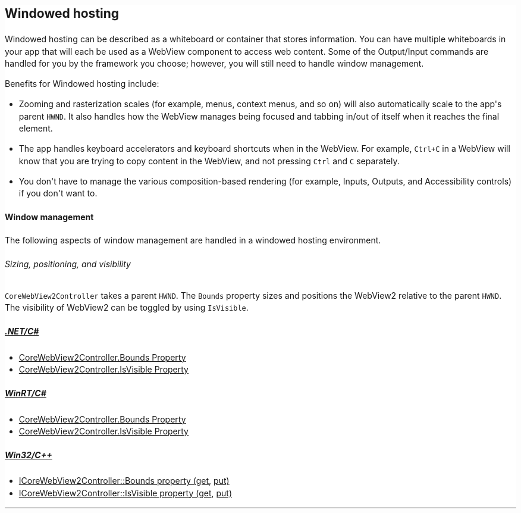 


## Windowed hosting

Windowed hosting can be described as a whiteboard or container that stores information.  You can have multiple whiteboards in your app that will each be used as a WebView component to access web content.  Some of the Output/Input commands are handled for you by the framework you choose; however, you will still need to handle window management.

Benefits for Windowed hosting include:

* Zooming and rasterization scales (for example, menus, context menus, and so on) will also automatically scale to the app's parent `HWND`. It also handles how the WebView manages being focused and tabbing in/out of itself when it reaches the final element.

* The app handles keyboard accelerators and keyboard shortcuts when in the WebView. For example, `Ctrl+C` in a WebView will know that you are trying to copy content in the WebView, and not pressing `Ctrl` and `C` separately.

* You don't have to manage the various composition-based rendering (for example, Inputs, Outputs, and Accessibility controls) if you don't want to.



#### Window management

The following aspects of window management are handled in a windowed hosting environment.



###### Sizing, positioning, and visibility

`CoreWebView2Controller` takes a parent `HWND`.  The `Bounds` property sizes and positions the WebView2 relative to the parent `HWND`.  The visibility of WebView2 can be toggled by using `IsVisible`.

##### [.NET/C#](#tab/dotnetcsharp)

* [CoreWebView2Controller.Bounds Property](https://docs.microsoft.com/en-us/dotnet/api/microsoft.web.webview2.core.corewebview2controller.bounds?view=webview2-dotnet-1.0.1293.44#microsoft-web-webview2-core-corewebview2controller-bounds)
* [CoreWebView2Controller.IsVisible Property](https://docs.microsoft.com/en-us/dotnet/api/microsoft.web.webview2.core.corewebview2controller.isvisible?view=webview2-dotnet-1.0.1293.44)

##### [WinRT/C#](#tab/winrtcsharp)

* [CoreWebView2Controller.Bounds Property](https://docs.microsoft.com/en-us/microsoft-edge/webview2/reference/winrt/microsoft_web_webview2_core/corewebview2controller?view=webview2-winrt-1.0.1293.44#bounds)
* [CoreWebView2Controller.IsVisible Property](https://docs.microsoft.com/en-us/microsoft-edge/webview2/reference/winrt/microsoft_web_webview2_core/corewebview2controller?view=webview2-winrt-1.0.1293.44#isvisible)

##### [Win32/C++](#tab/win32cpp)

* [ICoreWebView2Controller::Bounds property (get](https://docs.microsoft.com/en-us/microsoft-edge/webview2/reference/win32/icorewebview2controller?view=webview2-1.0.1293.44#get_bounds), [put)](https://docs.microsoft.com/en-us/microsoft-edge/webview2/reference/win32/icorewebview2controller?view=webview2-1.0.1293.44#put_bounds)
* [ICoreWebView2Controller::IsVisible property (get](https://docs.microsoft.com/en-us/microsoft-edge/webview2/reference/win32/icorewebview2controller?view=webview2-1.0.1293.44#get_isvisible), [put)](https://docs.microsoft.com/en-us/microsoft-edge/webview2/reference/win32/icorewebview2controller?view=webview2-1.0.1293.44#put_isvisible)

---